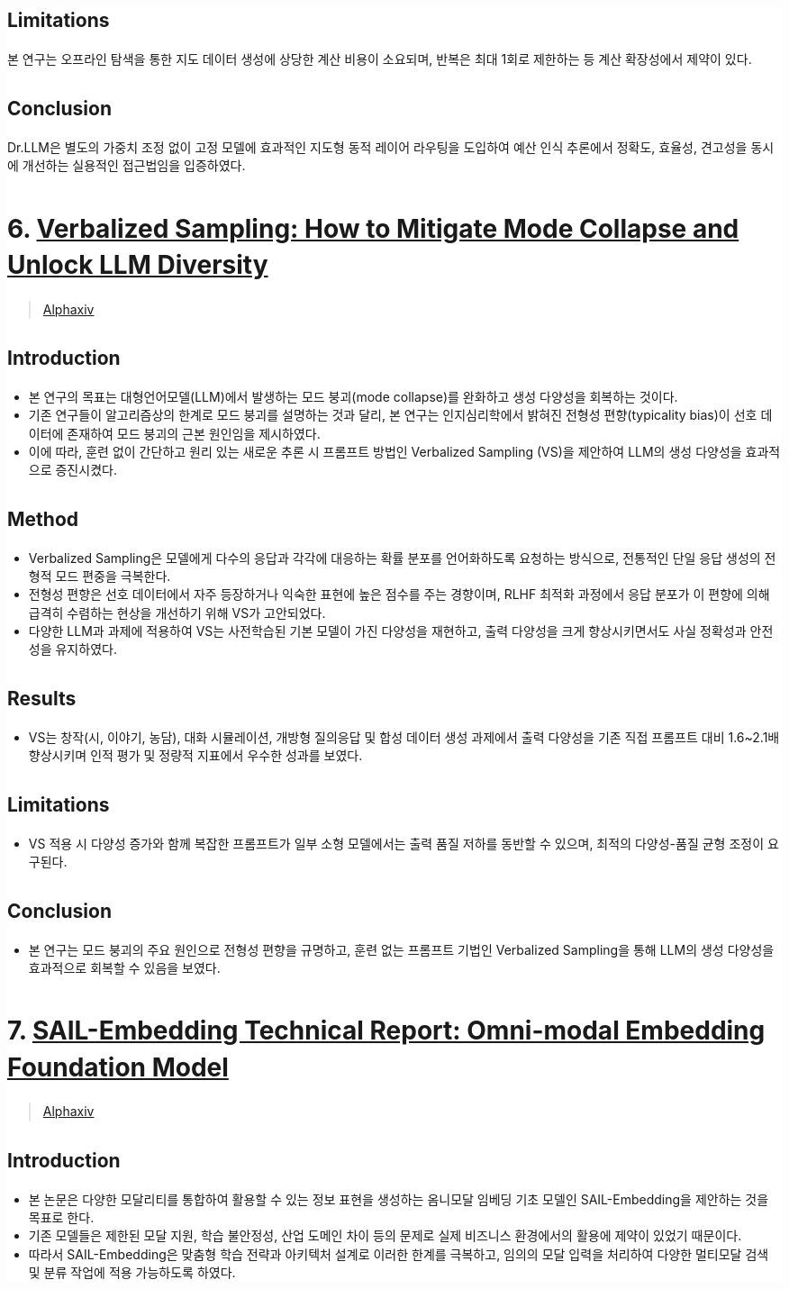 ## Limitations  
본 연구는 오프라인 탐색을 통한 지도 데이터 생성에 상당한 계산 비용이 소요되며, 반복은 최대 1회로 제한하는 등 계산 확장성에서 제약이 있다.  

## Conclusion  
Dr.LLM은 별도의 가중치 조정 없이 고정 모델에 효과적인 지도형 동적 레이어 라우팅을 도입하여 예산 인식 추론에서 정확도, 효율성, 견고성을 동시에 개선하는 실용적인 접근법임을 입증하였다.

# 6. [Verbalized Sampling: How to Mitigate Mode Collapse and Unlock LLM   Diversity](https://arxiv.org/abs/2510.01171)

> [Alphaxiv](https://www.alphaxiv.org/ko/overview/2510.01171)

## Introduction
- 본 연구의 목표는 대형언어모델(LLM)에서 발생하는 모드 붕괴(mode collapse)를 완화하고 생성 다양성을 회복하는 것이다.  
- 기존 연구들이 알고리즘상의 한계로 모드 붕괴를 설명하는 것과 달리, 본 연구는 인지심리학에서 밝혀진 전형성 편향(typicality bias)이 선호 데이터에 존재하여 모드 붕괴의 근본 원인임을 제시하였다.  
- 이에 따라, 훈련 없이 간단하고 원리 있는 새로운 추론 시 프롬프트 방법인 Verbalized Sampling (VS)을 제안하여 LLM의 생성 다양성을 효과적으로 증진시켰다.  

## Method  
- Verbalized Sampling은 모델에게 다수의 응답과 각각에 대응하는 확률 분포를 언어화하도록 요청하는 방식으로, 전통적인 단일 응답 생성의 전형적 모드 편중을 극복한다.  
- 전형성 편향은 선호 데이터에서 자주 등장하거나 익숙한 표현에 높은 점수를 주는 경향이며, RLHF 최적화 과정에서 응답 분포가 이 편향에 의해 급격히 수렴하는 현상을 개선하기 위해 VS가 고안되었다.  
- 다양한 LLM과 과제에 적용하여 VS는 사전학습된 기본 모델이 가진 다양성을 재현하고, 출력 다양성을 크게 향상시키면서도 사실 정확성과 안전성을 유지하였다.  

## Results  
- VS는 창작(시, 이야기, 농담), 대화 시뮬레이션, 개방형 질의응답 및 합성 데이터 생성 과제에서 출력 다양성을 기존 직접 프롬프트 대비 1.6~2.1배 향상시키며 인적 평가 및 정량적 지표에서 우수한 성과를 보였다.  

## Limitations  
- VS 적용 시 다양성 증가와 함께 복잡한 프롬프트가 일부 소형 모델에서는 출력 품질 저하를 동반할 수 있으며, 최적의 다양성-품질 균형 조정이 요구된다.  

## Conclusion  
- 본 연구는 모드 붕괴의 주요 원인으로 전형성 편향을 규명하고, 훈련 없는 프롬프트 기법인 Verbalized Sampling을 통해 LLM의 생성 다양성을 효과적으로 회복할 수 있음을 보였다.

# 7. [SAIL-Embedding Technical Report: Omni-modal Embedding Foundation Model](https://arxiv.org/abs/2510.12709)

> [Alphaxiv](https://www.alphaxiv.org/ko/overview/2510.12709)

## Introduction
- 본 논문은 다양한 모달리티를 통합하여 활용할 수 있는 정보 표현을 생성하는 옴니모달 임베딩 기초 모델인 SAIL-Embedding을 제안하는 것을 목표로 한다.  
- 기존 모델들은 제한된 모달 지원, 학습 불안정성, 산업 도메인 차이 등의 문제로 실제 비즈니스 환경에서의 활용에 제약이 있었기 때문이다.  
- 따라서 SAIL-Embedding은 맞춤형 학습 전략과 아키텍처 설계로 이러한 한계를 극복하고, 임의의 모달 입력을 처리하여 다양한 멀티모달 검색 및 분류 작업에 적용 가능하도록 하였다.  
